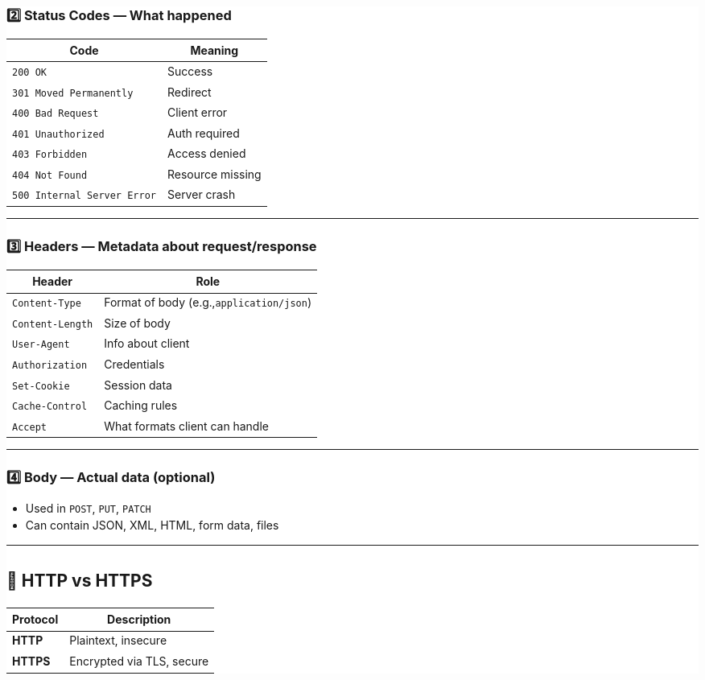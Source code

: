 
### 2️⃣ **Status Codes** — What happened

| Code                          | Meaning          |
| ----------------------------- | ---------------- |
| `200 OK`                    | Success          |
| `301 Moved Permanently`     | Redirect         |
| `400 Bad Request`           | Client error     |
| `401 Unauthorized`          | Auth required    |
| `403 Forbidden`             | Access denied    |
| `404 Not Found`             | Resource missing |
| `500 Internal Server Error` | Server crash     |

---

### 3️⃣ **Headers** — Metadata about request/response

| Header             | Role                                       |
| ------------------ | ------------------------------------------ |
| `Content-Type`   | Format of body (e.g.,`application/json`) |
| `Content-Length` | Size of body                               |
| `User-Agent`     | Info about client                          |
| `Authorization`  | Credentials                                |
| `Set-Cookie`     | Session data                               |
| `Cache-Control`  | Caching rules                              |
| `Accept`         | What formats client can handle             |

---

### 4️⃣ **Body** — Actual data (optional)

* Used in `POST`, `PUT`, `PATCH`
* Can contain JSON, XML, HTML, form data, files

---

## 🔐 HTTP vs HTTPS

| Protocol        | Description               |
| --------------- | ------------------------- |
| **HTTP**  | Plaintext, insecure       |
| **HTTPS** | Encrypted via TLS, secure |
